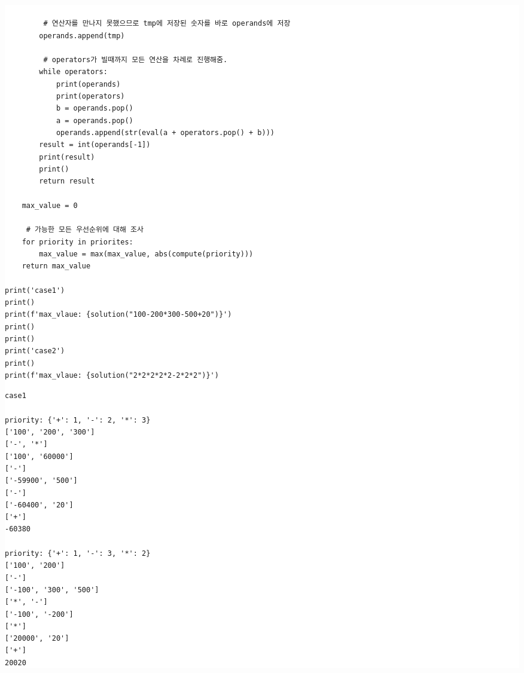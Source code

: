 ```

         # 연산자를 만나지 못했으므로 tmp에 저장된 숫자를 바로 operands에 저장
        operands.append(tmp)

         # operators가 빌때까지 모든 연산을 차례로 진행해줌.
        while operators:
            print(operands)
            print(operators)
            b = operands.pop()
            a = operands.pop()
            operands.append(str(eval(a + operators.pop() + b)))
        result = int(operands[-1])
        print(result)
        print()
        return result
        
    max_value = 0

     # 가능한 모든 우선순위에 대해 조사
    for priority in priorites:
        max_value = max(max_value, abs(compute(priority)))
    return max_value

print('case1')
print()
print(f'max_vlaue: {solution("100-200*300-500+20")}')
print()
print()
print('case2')
print()
print(f'max_vlaue: {solution("2*2*2*2*2-2*2*2")}')
```

    case1
    
    priority: {'+': 1, '-': 2, '*': 3}
    ['100', '200', '300']
    ['-', '*']
    ['100', '60000']
    ['-']
    ['-59900', '500']
    ['-']
    ['-60400', '20']
    ['+']
    -60380
    
    priority: {'+': 1, '-': 3, '*': 2}
    ['100', '200']
    ['-']
    ['-100', '300', '500']
    ['*', '-']
    ['-100', '-200']
    ['*']
    ['20000', '20']
    ['+']
    20020
    